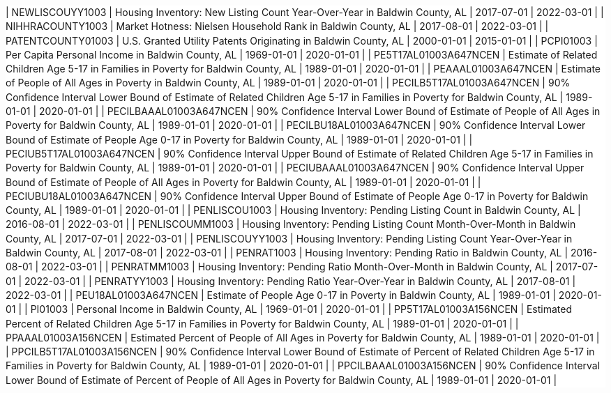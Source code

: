 | NEWLISCOUYY1003           | Housing Inventory: New Listing Count Year-Over-Year in Baldwin County, AL                                                                                                   | 2017-07-01          | 2022-03-01        |
| NIHHRACOUNTY1003          | Market Hotness: Nielsen Household Rank in Baldwin County, AL                                                                                                                | 2017-08-01          | 2022-03-01        |
| PATENTCOUNTY01003         | U.S. Granted Utility Patents Originating in Baldwin County, AL                                                                                                              | 2000-01-01          | 2015-01-01        |
| PCPI01003                 | Per Capita Personal Income in Baldwin County, AL                                                                                                                            | 1969-01-01          | 2020-01-01        |
| PE5T17AL01003A647NCEN     | Estimate of Related Children Age 5-17 in Families in Poverty for Baldwin County, AL                                                                                         | 1989-01-01          | 2020-01-01        |
| PEAAAL01003A647NCEN       | Estimate of People of All Ages in Poverty in Baldwin County, AL                                                                                                             | 1989-01-01          | 2020-01-01        |
| PECILB5T17AL01003A647NCEN | 90% Confidence Interval Lower Bound of Estimate of Related Children Age 5-17 in Families in Poverty for Baldwin County, AL                                                  | 1989-01-01          | 2020-01-01        |
| PECILBAAAL01003A647NCEN   | 90% Confidence Interval Lower Bound of Estimate of People of All Ages in Poverty for Baldwin County, AL                                                                     | 1989-01-01          | 2020-01-01        |
| PECILBU18AL01003A647NCEN  | 90% Confidence Interval Lower Bound of Estimate of People Age 0-17 in Poverty for Baldwin County, AL                                                                        | 1989-01-01          | 2020-01-01        |
| PECIUB5T17AL01003A647NCEN | 90% Confidence Interval Upper Bound of Estimate of Related Children Age 5-17 in Families in Poverty for Baldwin County, AL                                                  | 1989-01-01          | 2020-01-01        |
| PECIUBAAAL01003A647NCEN   | 90% Confidence Interval Upper Bound of Estimate of People of All Ages in Poverty for Baldwin County, AL                                                                     | 1989-01-01          | 2020-01-01        |
| PECIUBU18AL01003A647NCEN  | 90% Confidence Interval Upper Bound of Estimate of People Age 0-17 in Poverty for Baldwin County, AL                                                                        | 1989-01-01          | 2020-01-01        |
| PENLISCOU1003             | Housing Inventory: Pending Listing Count in Baldwin County, AL                                                                                                              | 2016-08-01          | 2022-03-01        |
| PENLISCOUMM1003           | Housing Inventory: Pending Listing Count Month-Over-Month in Baldwin County, AL                                                                                             | 2017-07-01          | 2022-03-01        |
| PENLISCOUYY1003           | Housing Inventory: Pending Listing Count Year-Over-Year in Baldwin County, AL                                                                                               | 2017-08-01          | 2022-03-01        |
| PENRAT1003                | Housing Inventory: Pending Ratio in Baldwin County, AL                                                                                                                      | 2016-08-01          | 2022-03-01        |
| PENRATMM1003              | Housing Inventory: Pending Ratio Month-Over-Month in Baldwin County, AL                                                                                                     | 2017-07-01          | 2022-03-01        |
| PENRATYY1003              | Housing Inventory: Pending Ratio Year-Over-Year in Baldwin County, AL                                                                                                       | 2017-08-01          | 2022-03-01        |
| PEU18AL01003A647NCEN      | Estimate of People Age 0-17 in Poverty in Baldwin County, AL                                                                                                                | 1989-01-01          | 2020-01-01        |
| PI01003                   | Personal Income in Baldwin County, AL                                                                                                                                       | 1969-01-01          | 2020-01-01        |
| PP5T17AL01003A156NCEN     | Estimated Percent of Related Children Age 5-17 in Families in Poverty for Baldwin County, AL                                                                                | 1989-01-01          | 2020-01-01        |
| PPAAAL01003A156NCEN       | Estimated Percent of People of All Ages in Poverty for Baldwin County, AL                                                                                                   | 1989-01-01          | 2020-01-01        |
| PPCILB5T17AL01003A156NCEN | 90% Confidence Interval Lower Bound of Estimate of Percent of Related Children Age 5-17 in Families in Poverty for Baldwin County, AL                                       | 1989-01-01          | 2020-01-01        |
| PPCILBAAAL01003A156NCEN   | 90% Confidence Interval Lower Bound of Estimate of Percent of People of All Ages in Poverty for Baldwin County, AL                                                          | 1989-01-01          | 2020-01-01        |